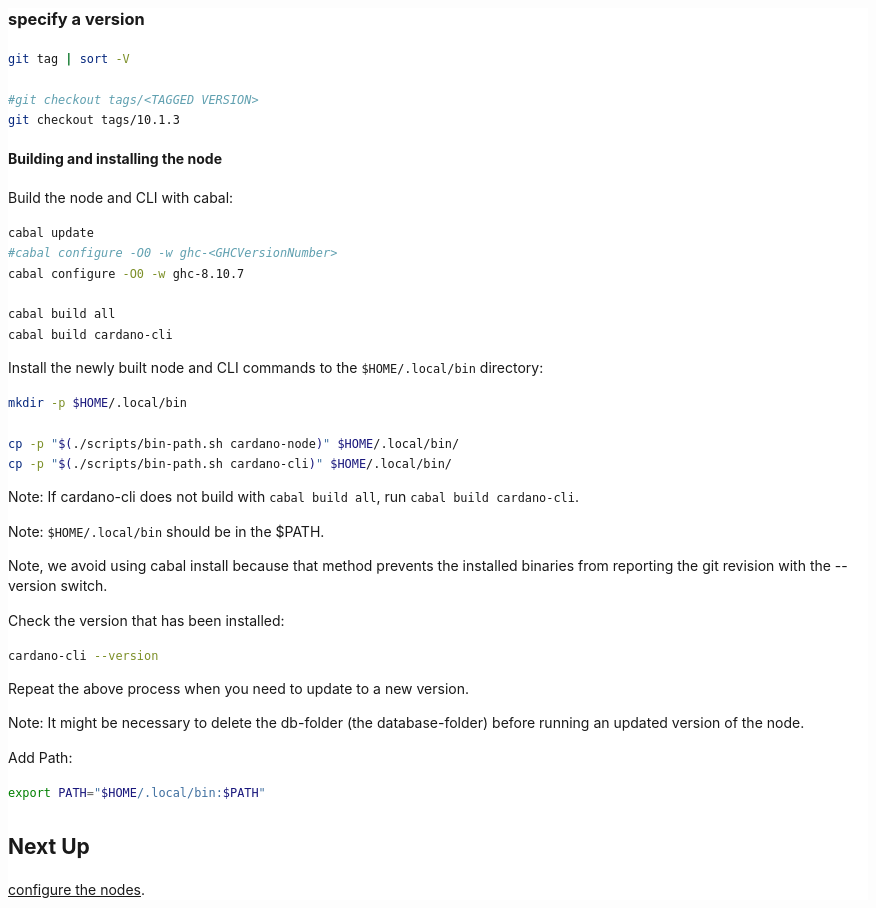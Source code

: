 ### specify a version

``` bash
git tag | sort -V

#git checkout tags/<TAGGED VERSION>
git checkout tags/10.1.3
```

#### Building and installing the node

Build the node and CLI with cabal:

``` bash
cabal update
#cabal configure -O0 -w ghc-<GHCVersionNumber>
cabal configure -O0 -w ghc-8.10.7

cabal build all
cabal build cardano-cli
```

Install the newly built node and CLI commands to the ```$HOME/.local/bin``` directory:

``` bash
mkdir -p $HOME/.local/bin

cp -p "$(./scripts/bin-path.sh cardano-node)" $HOME/.local/bin/
cp -p "$(./scripts/bin-path.sh cardano-cli)" $HOME/.local/bin/
```

Note: If cardano-cli does not build with ```cabal build all```, run ```cabal build cardano-cli```.

Note: ```$HOME/.local/bin``` should be in the $PATH.

Note, we avoid using cabal install because that method prevents the installed binaries from reporting the git revision with the --version switch.

Check the version that has been installed:

``` bash
cardano-cli --version
```

Repeat the above process when you need to update to a new version.

Note: It might be necessary to delete the db-folder (the database-folder) before running an updated version of the node.

Add Path:

``` bash
export PATH="$HOME/.local/bin:$PATH"
```

## Next Up

[configure the nodes](configure.md).
